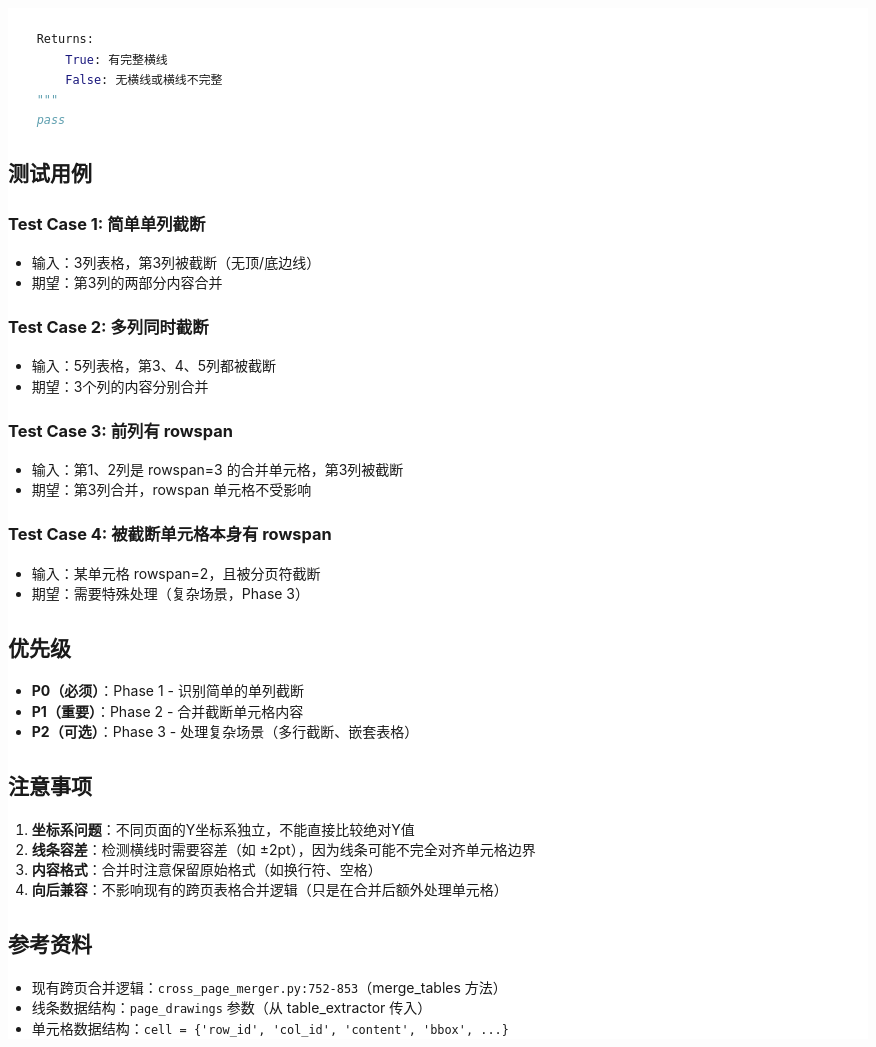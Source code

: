 ```python

    Returns:
        True: 有完整横线
        False: 无横线或横线不完整
    """
    pass
```

## 测试用例

### Test Case 1: 简单单列截断
- 输入：3列表格，第3列被截断（无顶/底边线）
- 期望：第3列的两部分内容合并

### Test Case 2: 多列同时截断
- 输入：5列表格，第3、4、5列都被截断
- 期望：3个列的内容分别合并

### Test Case 3: 前列有 rowspan
- 输入：第1、2列是 rowspan=3 的合并单元格，第3列被截断
- 期望：第3列合并，rowspan 单元格不受影响

### Test Case 4: 被截断单元格本身有 rowspan
- 输入：某单元格 rowspan=2，且被分页符截断
- 期望：需要特殊处理（复杂场景，Phase 3）

## 优先级

- **P0（必须）**：Phase 1 - 识别简单的单列截断
- **P1（重要）**：Phase 2 - 合并截断单元格内容
- **P2（可选）**：Phase 3 - 处理复杂场景（多行截断、嵌套表格）

## 注意事项

1. **坐标系问题**：不同页面的Y坐标系独立，不能直接比较绝对Y值
2. **线条容差**：检测横线时需要容差（如 ±2pt），因为线条可能不完全对齐单元格边界
3. **内容格式**：合并时注意保留原始格式（如换行符、空格）
4. **向后兼容**：不影响现有的跨页表格合并逻辑（只是在合并后额外处理单元格）

## 参考资料

- 现有跨页合并逻辑：`cross_page_merger.py:752-853`（merge_tables 方法）
- 线条数据结构：`page_drawings` 参数（从 table_extractor 传入）
- 单元格数据结构：`cell = {'row_id', 'col_id', 'content', 'bbox', ...}`